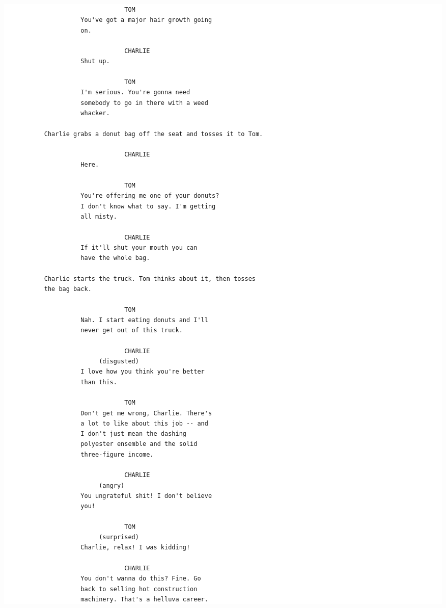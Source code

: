                                      TOM
                         You've got a major hair growth going 
                         on.

                                     CHARLIE
                         Shut up.

                                     TOM
                         I'm serious. You're gonna need 
                         somebody to go in there with a weed 
                         whacker.

               Charlie grabs a donut bag off the seat and tosses it to Tom.

                                     CHARLIE
                         Here.

                                     TOM
                         You're offering me one of your donuts? 
                         I don't know what to say. I'm getting 
                         all misty.

                                     CHARLIE
                         If it'll shut your mouth you can 
                         have the whole bag.

               Charlie starts the truck. Tom thinks about it, then tosses 
               the bag back.

                                     TOM
                         Nah. I start eating donuts and I'll 
                         never get out of this truck.

                                     CHARLIE
                              (disgusted)
                         I love how you think you're better 
                         than this.

                                     TOM
                         Don't get me wrong, Charlie. There's 
                         a lot to like about this job -- and 
                         I don't just mean the dashing 
                         polyester ensemble and the solid 
                         three-figure income.

                                     CHARLIE
                              (angry)
                         You ungrateful shit! I don't believe 
                         you!

                                     TOM
                              (surprised)
                         Charlie, relax! I was kidding!

                                     CHARLIE
                         You don't wanna do this? Fine. Go 
                         back to selling hot construction 
                         machinery. That's a helluva career.
